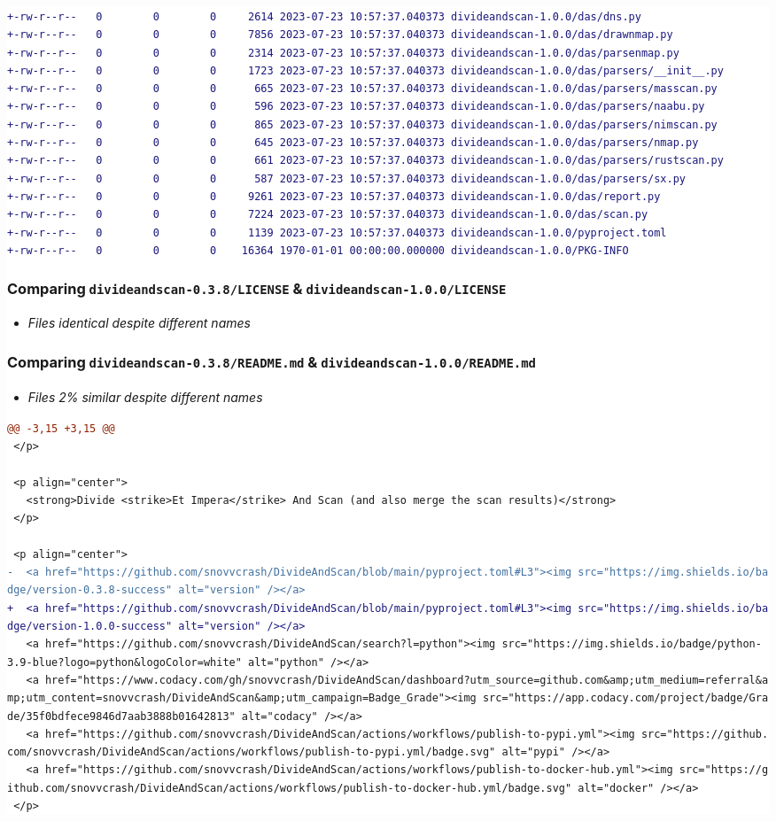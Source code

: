 ```diff
+-rw-r--r--   0        0        0     2614 2023-07-23 10:57:37.040373 divideandscan-1.0.0/das/dns.py
+-rw-r--r--   0        0        0     7856 2023-07-23 10:57:37.040373 divideandscan-1.0.0/das/drawnmap.py
+-rw-r--r--   0        0        0     2314 2023-07-23 10:57:37.040373 divideandscan-1.0.0/das/parsenmap.py
+-rw-r--r--   0        0        0     1723 2023-07-23 10:57:37.040373 divideandscan-1.0.0/das/parsers/__init__.py
+-rw-r--r--   0        0        0      665 2023-07-23 10:57:37.040373 divideandscan-1.0.0/das/parsers/masscan.py
+-rw-r--r--   0        0        0      596 2023-07-23 10:57:37.040373 divideandscan-1.0.0/das/parsers/naabu.py
+-rw-r--r--   0        0        0      865 2023-07-23 10:57:37.040373 divideandscan-1.0.0/das/parsers/nimscan.py
+-rw-r--r--   0        0        0      645 2023-07-23 10:57:37.040373 divideandscan-1.0.0/das/parsers/nmap.py
+-rw-r--r--   0        0        0      661 2023-07-23 10:57:37.040373 divideandscan-1.0.0/das/parsers/rustscan.py
+-rw-r--r--   0        0        0      587 2023-07-23 10:57:37.040373 divideandscan-1.0.0/das/parsers/sx.py
+-rw-r--r--   0        0        0     9261 2023-07-23 10:57:37.040373 divideandscan-1.0.0/das/report.py
+-rw-r--r--   0        0        0     7224 2023-07-23 10:57:37.040373 divideandscan-1.0.0/das/scan.py
+-rw-r--r--   0        0        0     1139 2023-07-23 10:57:37.040373 divideandscan-1.0.0/pyproject.toml
+-rw-r--r--   0        0        0    16364 1970-01-01 00:00:00.000000 divideandscan-1.0.0/PKG-INFO
```

### Comparing `divideandscan-0.3.8/LICENSE` & `divideandscan-1.0.0/LICENSE`

 * *Files identical despite different names*

### Comparing `divideandscan-0.3.8/README.md` & `divideandscan-1.0.0/README.md`

 * *Files 2% similar despite different names*

```diff
@@ -3,15 +3,15 @@
 </p>
 
 <p align="center">
   <strong>Divide <strike>Et Impera</strike> And Scan (and also merge the scan results)</strong>
 </p>
 
 <p align="center">
-  <a href="https://github.com/snovvcrash/DivideAndScan/blob/main/pyproject.toml#L3"><img src="https://img.shields.io/badge/version-0.3.8-success" alt="version" /></a>
+  <a href="https://github.com/snovvcrash/DivideAndScan/blob/main/pyproject.toml#L3"><img src="https://img.shields.io/badge/version-1.0.0-success" alt="version" /></a>
   <a href="https://github.com/snovvcrash/DivideAndScan/search?l=python"><img src="https://img.shields.io/badge/python-3.9-blue?logo=python&logoColor=white" alt="python" /></a>
   <a href="https://www.codacy.com/gh/snovvcrash/DivideAndScan/dashboard?utm_source=github.com&amp;utm_medium=referral&amp;utm_content=snovvcrash/DivideAndScan&amp;utm_campaign=Badge_Grade"><img src="https://app.codacy.com/project/badge/Grade/35f0bdfece9846d7aab3888b01642813" alt="codacy" /></a>
   <a href="https://github.com/snovvcrash/DivideAndScan/actions/workflows/publish-to-pypi.yml"><img src="https://github.com/snovvcrash/DivideAndScan/actions/workflows/publish-to-pypi.yml/badge.svg" alt="pypi" /></a>
   <a href="https://github.com/snovvcrash/DivideAndScan/actions/workflows/publish-to-docker-hub.yml"><img src="https://github.com/snovvcrash/DivideAndScan/actions/workflows/publish-to-docker-hub.yml/badge.svg" alt="docker" /></a>
 </p>
```